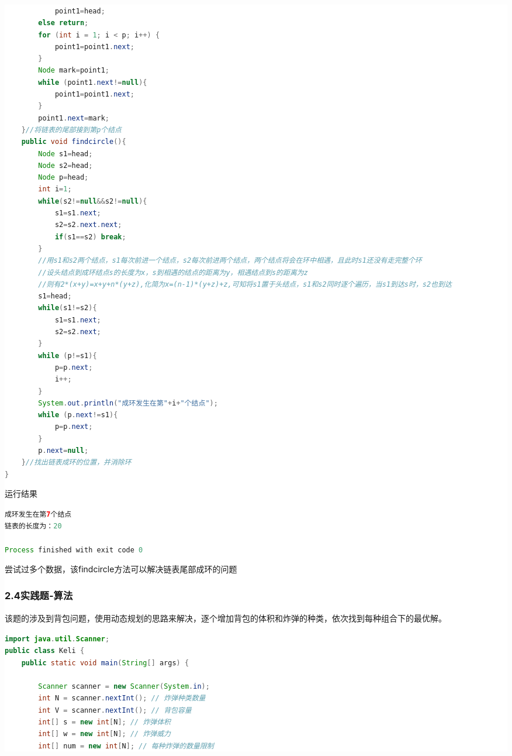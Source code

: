 ```java
            point1=head;
        else return;
        for (int i = 1; i < p; i++) {
            point1=point1.next;
        }
        Node mark=point1;
        while (point1.next!=null){
            point1=point1.next;
        }
        point1.next=mark;
    }//将链表的尾部接到第p个结点
    public void findcircle(){
        Node s1=head;
        Node s2=head;
        Node p=head;
        int i=1;
        while(s2!=null&&s2!=null){
            s1=s1.next;
            s2=s2.next.next;
            if(s1==s2) break;
        }
        //用s1和s2两个结点，s1每次前进一个结点，s2每次前进两个结点，两个结点将会在环中相遇，且此时s1还没有走完整个环
        //设头结点到成环结点s的长度为x，s到相遇的结点的距离为y，相遇结点到s的距离为z
        //则有2*(x+y)=x+y+n*(y+z),化简为x=(n-1)*(y+z)+z,可知将s1置于头结点，s1和s2同时逐个遍历，当s1到达s时，s2也到达
        s1=head;
        while(s1!=s2){
            s1=s1.next;
            s2=s2.next;
        }
        while (p!=s1){
            p=p.next;
            i++;
        }
        System.out.println("成环发生在第"+i+"个结点");
        while (p.next!=s1){
            p=p.next;
        }
        p.next=null;
    }//找出链表成环的位置，并消除环
}

```
运行结果
```java
成环发生在第7个结点
链表的长度为：20

Process finished with exit code 0
```
尝试过多个数据，该findcircle方法可以解决链表尾部成环的问题
### 2.4实践题-算法
该题的涉及到背包问题，使用动态规划的思路来解决，逐个增加背包的体积和炸弹的种类，依次找到每种组合下的最优解。
```java
import java.util.Scanner;
public class Keli {
    public static void main(String[] args) {

        Scanner scanner = new Scanner(System.in);
        int N = scanner.nextInt(); // 炸弹种类数量
        int V = scanner.nextInt(); // 背包容量
        int[] s = new int[N]; // 炸弹体积
        int[] w = new int[N]; // 炸弹威力
        int[] num = new int[N]; // 每种炸弹的数量限制
```